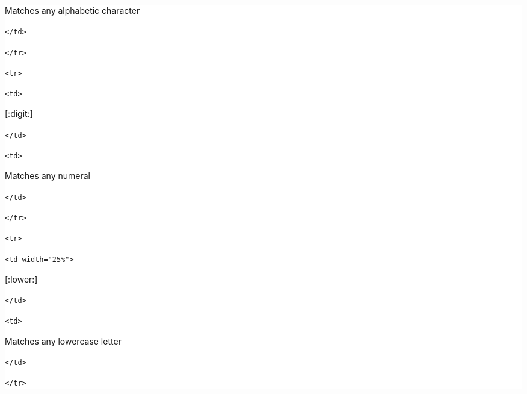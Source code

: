 Matches any alphabetic character

```{=html}
</td>
```

```{=html}
</tr>
```

```{=html}
<tr>
```

```{=html}
<td>
```

\[:digit:\]

```{=html}
</td>
```

```{=html}
<td>
```

Matches any numeral

```{=html}
</td>
```

```{=html}
</tr>
```

```{=html}
<tr>
```

```{=html}
<td width="25%">
```

\[:lower:\]

```{=html}
</td>
```

```{=html}
<td>
```

Matches any lowercase letter

```{=html}
</td>
```

```{=html}
</tr>
```
